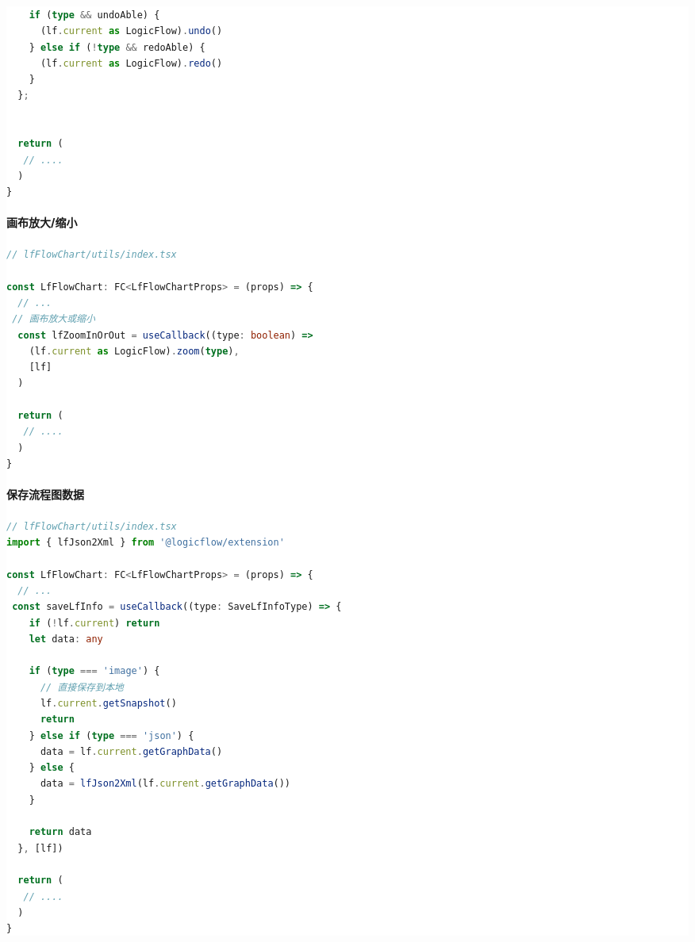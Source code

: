 ```typescript
    if (type && undoAble) {
      (lf.current as LogicFlow).undo()
    } else if (!type && redoAble) {
      (lf.current as LogicFlow).redo()
    }
  };


  return (
   // ....
  )
}
```

#### 画布放大/缩小

```typescript
// lfFlowChart/utils/index.tsx

const LfFlowChart: FC<LfFlowChartProps> = (props) => {
  // ...
 // 画布放大或缩小
  const lfZoomInOrOut = useCallback((type: boolean) =>
    (lf.current as LogicFlow).zoom(type),
    [lf]
  )

  return (
   // ....
  )
}
```

#### 保存流程图数据

```typescript
// lfFlowChart/utils/index.tsx
import { lfJson2Xml } from '@logicflow/extension'

const LfFlowChart: FC<LfFlowChartProps> = (props) => {
  // ...
 const saveLfInfo = useCallback((type: SaveLfInfoType) => {
    if (!lf.current) return
    let data: any

    if (type === 'image') {
      // 直接保存到本地
      lf.current.getSnapshot()
      return
    } else if (type === 'json') {
      data = lf.current.getGraphData()
    } else {
      data = lfJson2Xml(lf.current.getGraphData())
    }

    return data
  }, [lf])

  return (
   // ....
  )
}
```
